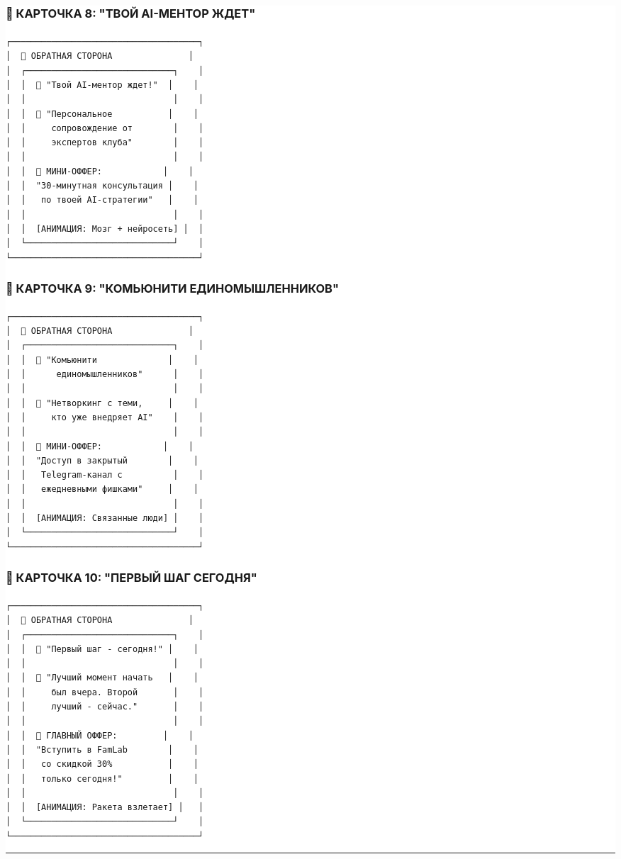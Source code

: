 ### **🎯 КАРТОЧКА 8: "ТВОЙ AI-МЕНТОР ЖДЕТ"**
```
┌─────────────────────────────────────┐
│  🎨 ОБРАТНАЯ СТОРОНА               │
│  ┌─────────────────────────────┐    │
│  │  🧠 "Твой AI-ментор ждет!"  │    │
│  │                             │    │
│  │  💭 "Персональное           │    │
│  │     сопровождение от        │    │
│  │     экспертов клуба"        │    │
│  │                             │    │
│  │  🎁 МИНИ-ОФФЕР:            │    │
│  │  "30-минутная консультация │    │
│  │   по твоей AI-стратегии"   │    │
│  │                             │    │
│  │  [АНИМАЦИЯ: Мозг + нейросеть] │  │
│  └─────────────────────────────┘    │
└─────────────────────────────────────┘
```

### **🎯 КАРТОЧКА 9: "КОМЬЮНИТИ ЕДИНОМЫШЛЕННИКОВ"**
```
┌─────────────────────────────────────┐
│  🎨 ОБРАТНАЯ СТОРОНА               │
│  ┌─────────────────────────────┐    │
│  │  👥 "Комьюнити              │    │
│  │      единомышленников"      │    │
│  │                             │    │
│  │  💭 "Нетворкинг с теми,     │    │
│  │     кто уже внедряет AI"    │    │
│  │                             │    │
│  │  🎁 МИНИ-ОФФЕР:            │    │
│  │  "Доступ в закрытый        │    │
│  │   Telegram-канал с          │    │
│  │   ежедневными фишками"     │    │
│  │                             │    │
│  │  [АНИМАЦИЯ: Связанные люди] │    │
│  └─────────────────────────────┘    │
└─────────────────────────────────────┘
```

### **🎯 КАРТОЧКА 10: "ПЕРВЫЙ ШАГ СЕГОДНЯ"**
```
┌─────────────────────────────────────┐
│  🎨 ОБРАТНАЯ СТОРОНА               │
│  ┌─────────────────────────────┐    │
│  │  🚀 "Первый шаг - сегодня!" │    │
│  │                             │    │
│  │  💭 "Лучший момент начать   │    │
│  │     был вчера. Второй       │    │
│  │     лучший - сейчас."       │    │
│  │                             │    │
│  │  🎁 ГЛАВНЫЙ ОФФЕР:         │    │
│  │  "Вступить в FamLab        │    │
│  │   со скидкой 30%           │    │
│  │   только сегодня!"         │    │
│  │                             │    │
│  │  [АНИМАЦИЯ: Ракета взлетает] │   │
│  └─────────────────────────────┘    │
└─────────────────────────────────────┘
```

---